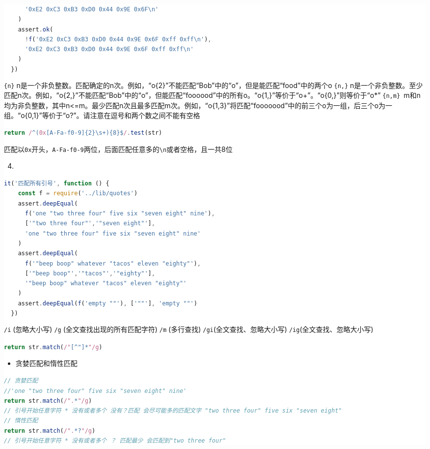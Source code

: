 ```js
      '0xE2 0xC3 0xB3 0xD0 0x44 0x9E 0x6F\n'
    )
    assert.ok(
      !f('0xE2 0xC3 0xB3 0xD0 0x44 0x9E 0x6F 0xff 0xff\n'),
      '0xE2 0xC3 0xB3 0xD0 0x44 0x9E 0x6F 0xff 0xff\n'
    )
  })
```

`{n}` n是一个非负整数。匹配确定的n次。例如，“o{2}”不能匹配“Bob”中的“o”，但是能匹配“food”中的两个o
`{n,}` n是一个非负整数。至少匹配n次。例如，“o{2,}”不能匹配“Bob”中的“o”，但能匹配“foooood”中的所有o。“o{1,}”等价于“o+”。“o{0,}”则等价于“o*”
`{n,m} `m和n均为非负整数，其中n<=m。最少匹配n次且最多匹配m次。例如，“o{1,3}”将匹配“fooooood”中的前三个o为一组，后三个o为一组。“o{0,1}”等价于“o?”。请注意在逗号和两个数之间不能有空格

```js
return /^(0x[A-Fa-f0-9]{2}\s+){8}$/.test(str)
```
匹配以`0x`开头，`A-Fa-f0-9`两位，后面匹配任意多的`\n`或者空格，且一共8位

4. 
```js
it('匹配所有引号', function () {
    const f = require('../lib/quotes')
    assert.deepEqual(
      f('one "two three four" five six "seven eight" nine'),
      ['"two three four"','"seven eight"'],
      'one "two three four" five six "seven eight" nine'
    )
    assert.deepEqual(
      f('"beep boop" whatever "tacos" eleven "eighty"'),
      ['"beep boop"','"tacos"','"eighty"'],
      '"beep boop" whatever "tacos" eleven "eighty"'
    )
    assert.deepEqual(f('empty ""'), ['""'], 'empty ""')
  })
 ```
`/i` (忽略大小写)
`/g` (全文查找出现的所有匹配字符)
`/m` (多行查找)
`/gi`(全文查找、忽略大小写)
`/ig`(全文查找、忽略大小写)

```js
return str.match(/"[^"]*"/g)
```
* 贪婪匹配和惰性匹配

```js
// 贪婪匹配
//'one "two three four" five six "seven eight" nine'
return str.match(/".*"/g) 
// 引号开始任意字符 * 没有或者多个 没有？匹配 会尽可能多的匹配文字 "two three four" five six "seven eight"
// 惰性匹配
return str.match(/".*?"/g) 
// 引号开始任意字符 * 没有或者多个 ？ 匹配最少 会匹配到"two three four"
```
